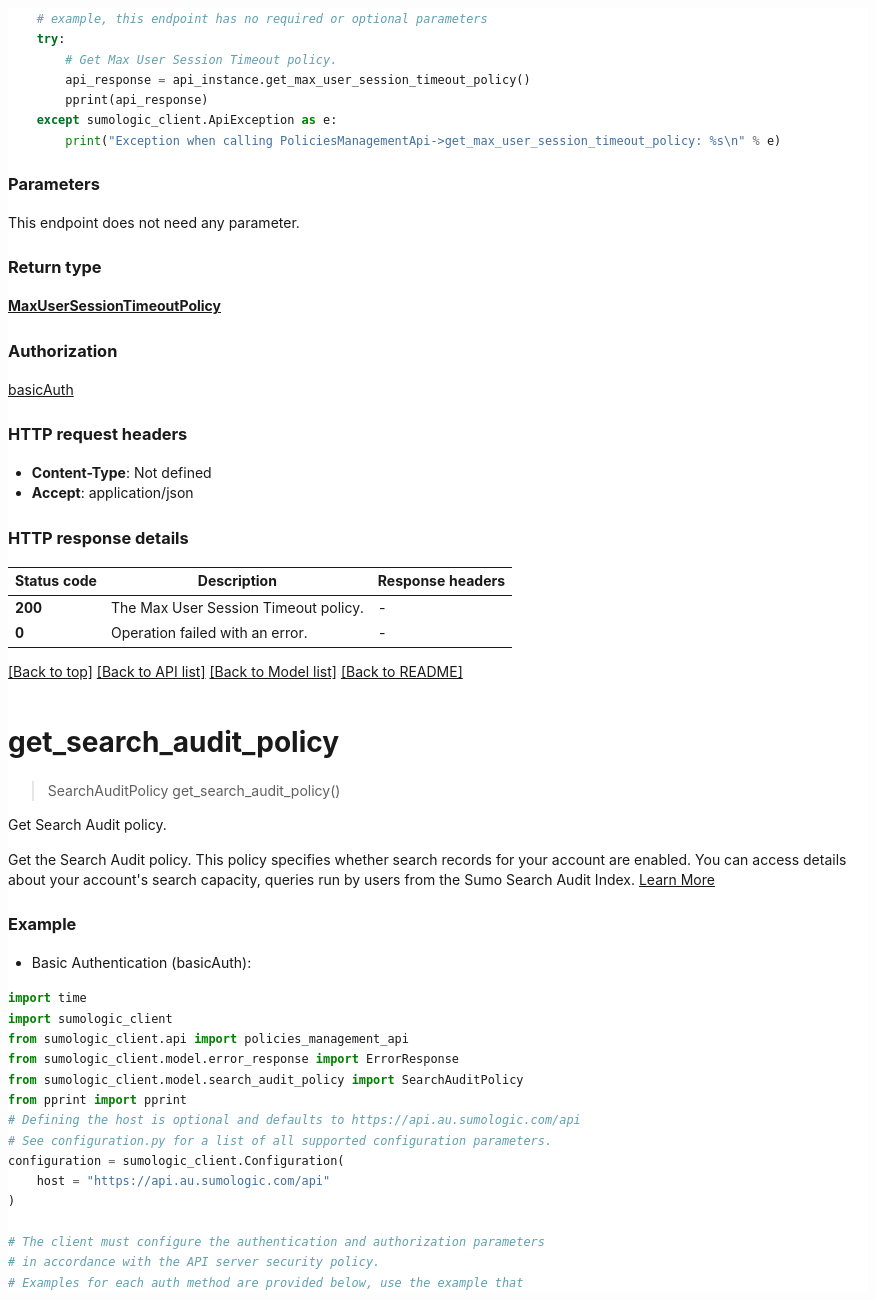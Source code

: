 ```python
    # example, this endpoint has no required or optional parameters
    try:
        # Get Max User Session Timeout policy.
        api_response = api_instance.get_max_user_session_timeout_policy()
        pprint(api_response)
    except sumologic_client.ApiException as e:
        print("Exception when calling PoliciesManagementApi->get_max_user_session_timeout_policy: %s\n" % e)
```


### Parameters
This endpoint does not need any parameter.

### Return type

[**MaxUserSessionTimeoutPolicy**](MaxUserSessionTimeoutPolicy.md)

### Authorization

[basicAuth](../README.md#basicAuth)

### HTTP request headers

 - **Content-Type**: Not defined
 - **Accept**: application/json


### HTTP response details
| Status code | Description | Response headers |
|-------------|-------------|------------------|
**200** | The Max User Session Timeout policy. |  -  |
**0** | Operation failed with an error. |  -  |

[[Back to top]](#) [[Back to API list]](../README.md#documentation-for-api-endpoints) [[Back to Model list]](../README.md#documentation-for-models) [[Back to README]](../README.md)

# **get_search_audit_policy**
> SearchAuditPolicy get_search_audit_policy()

Get Search Audit policy.

Get the Search Audit policy. This policy specifies whether search records for your account are enabled. You can access details about your account's search capacity, queries run by users from the Sumo Search Audit Index. [Learn More](https://help.sumologic.com/Manage/Security/Search_Audit_Index)

### Example

* Basic Authentication (basicAuth):
```python
import time
import sumologic_client
from sumologic_client.api import policies_management_api
from sumologic_client.model.error_response import ErrorResponse
from sumologic_client.model.search_audit_policy import SearchAuditPolicy
from pprint import pprint
# Defining the host is optional and defaults to https://api.au.sumologic.com/api
# See configuration.py for a list of all supported configuration parameters.
configuration = sumologic_client.Configuration(
    host = "https://api.au.sumologic.com/api"
)

# The client must configure the authentication and authorization parameters
# in accordance with the API server security policy.
# Examples for each auth method are provided below, use the example that
```
